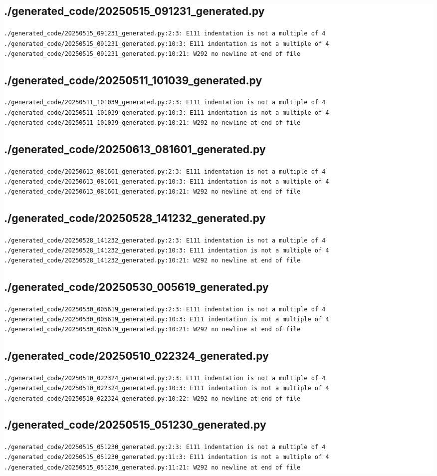 ## ./generated_code/20250515_091231_generated.py
```
./generated_code/20250515_091231_generated.py:2:3: E111 indentation is not a multiple of 4
./generated_code/20250515_091231_generated.py:10:3: E111 indentation is not a multiple of 4
./generated_code/20250515_091231_generated.py:10:21: W292 no newline at end of file

```

## ./generated_code/20250511_101039_generated.py
```
./generated_code/20250511_101039_generated.py:2:3: E111 indentation is not a multiple of 4
./generated_code/20250511_101039_generated.py:10:3: E111 indentation is not a multiple of 4
./generated_code/20250511_101039_generated.py:10:21: W292 no newline at end of file

```

## ./generated_code/20250613_081601_generated.py
```
./generated_code/20250613_081601_generated.py:2:3: E111 indentation is not a multiple of 4
./generated_code/20250613_081601_generated.py:10:3: E111 indentation is not a multiple of 4
./generated_code/20250613_081601_generated.py:10:21: W292 no newline at end of file

```

## ./generated_code/20250528_141232_generated.py
```
./generated_code/20250528_141232_generated.py:2:3: E111 indentation is not a multiple of 4
./generated_code/20250528_141232_generated.py:10:3: E111 indentation is not a multiple of 4
./generated_code/20250528_141232_generated.py:10:21: W292 no newline at end of file

```

## ./generated_code/20250530_005619_generated.py
```
./generated_code/20250530_005619_generated.py:2:3: E111 indentation is not a multiple of 4
./generated_code/20250530_005619_generated.py:10:3: E111 indentation is not a multiple of 4
./generated_code/20250530_005619_generated.py:10:21: W292 no newline at end of file

```

## ./generated_code/20250510_022324_generated.py
```
./generated_code/20250510_022324_generated.py:2:3: E111 indentation is not a multiple of 4
./generated_code/20250510_022324_generated.py:10:3: E111 indentation is not a multiple of 4
./generated_code/20250510_022324_generated.py:10:22: W292 no newline at end of file

```

## ./generated_code/20250515_051230_generated.py
```
./generated_code/20250515_051230_generated.py:2:3: E111 indentation is not a multiple of 4
./generated_code/20250515_051230_generated.py:11:3: E111 indentation is not a multiple of 4
./generated_code/20250515_051230_generated.py:11:21: W292 no newline at end of file

```
